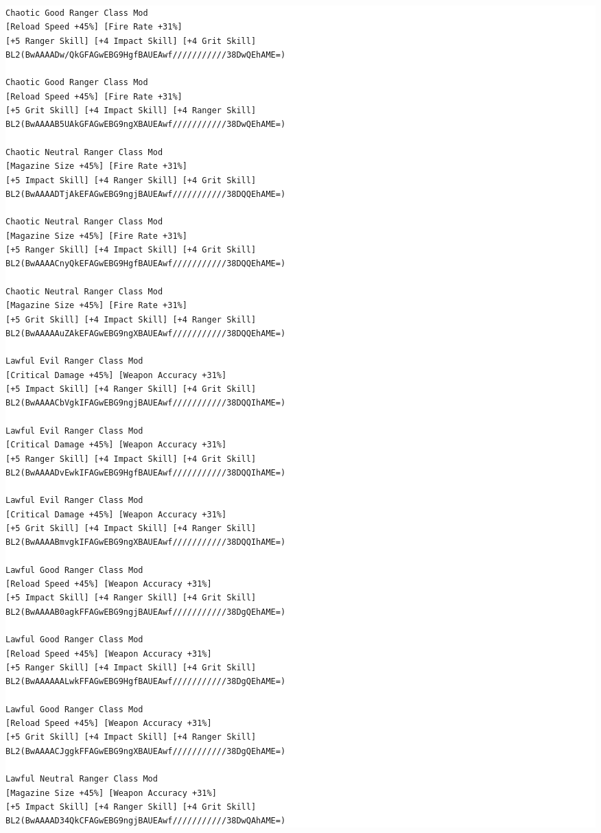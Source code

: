    Chaotic Good Ranger Class Mod	
    [Reload Speed +45%] [Fire Rate +31%]	
    [+5 Ranger Skill] [+4 Impact Skill] [+4 Grit Skill]	
    BL2(BwAAAADw/QkGFAGwEBG9HgfBAUEAwf///////////38DwQEhAME=)

    Chaotic Good Ranger Class Mod	
    [Reload Speed +45%] [Fire Rate +31%]	
    [+5 Grit Skill] [+4 Impact Skill] [+4 Ranger Skill]	
    BL2(BwAAAAB5UAkGFAGwEBG9ngXBAUEAwf///////////38DwQEhAME=)

    Chaotic Neutral Ranger Class Mod	
    [Magazine Size +45%] [Fire Rate +31%]	
    [+5 Impact Skill] [+4 Ranger Skill] [+4 Grit Skill]	
    BL2(BwAAAADTjAkEFAGwEBG9ngjBAUEAwf///////////38DQQEhAME=)

    Chaotic Neutral Ranger Class Mod	
    [Magazine Size +45%] [Fire Rate +31%]	
    [+5 Ranger Skill] [+4 Impact Skill] [+4 Grit Skill]	
    BL2(BwAAAACnyQkEFAGwEBG9HgfBAUEAwf///////////38DQQEhAME=)

    Chaotic Neutral Ranger Class Mod	
    [Magazine Size +45%] [Fire Rate +31%]	
    [+5 Grit Skill] [+4 Impact Skill] [+4 Ranger Skill]	
    BL2(BwAAAAAuZAkEFAGwEBG9ngXBAUEAwf///////////38DQQEhAME=)

    Lawful Evil Ranger Class Mod	
    [Critical Damage +45%] [Weapon Accuracy +31%]	
    [+5 Impact Skill] [+4 Ranger Skill] [+4 Grit Skill]	
    BL2(BwAAAACbVgkIFAGwEBG9ngjBAUEAwf///////////38DQQIhAME=)

    Lawful Evil Ranger Class Mod	
    [Critical Damage +45%] [Weapon Accuracy +31%]	
    [+5 Ranger Skill] [+4 Impact Skill] [+4 Grit Skill]	
    BL2(BwAAAADvEwkIFAGwEBG9HgfBAUEAwf///////////38DQQIhAME=)

    Lawful Evil Ranger Class Mod	
    [Critical Damage +45%] [Weapon Accuracy +31%]	
    [+5 Grit Skill] [+4 Impact Skill] [+4 Ranger Skill]	
    BL2(BwAAAABmvgkIFAGwEBG9ngXBAUEAwf///////////38DQQIhAME=)

    Lawful Good Ranger Class Mod	
    [Reload Speed +45%] [Weapon Accuracy +31%]	
    [+5 Impact Skill] [+4 Ranger Skill] [+4 Grit Skill]	
    BL2(BwAAAAB0agkFFAGwEBG9ngjBAUEAwf///////////38DgQEhAME=)

    Lawful Good Ranger Class Mod	
    [Reload Speed +45%] [Weapon Accuracy +31%]	
    [+5 Ranger Skill] [+4 Impact Skill] [+4 Grit Skill]	
    BL2(BwAAAAAALwkFFAGwEBG9HgfBAUEAwf///////////38DgQEhAME=)

    Lawful Good Ranger Class Mod	
    [Reload Speed +45%] [Weapon Accuracy +31%]	
    [+5 Grit Skill] [+4 Impact Skill] [+4 Ranger Skill]	
    BL2(BwAAAACJggkFFAGwEBG9ngXBAUEAwf///////////38DgQEhAME=)

    Lawful Neutral Ranger Class Mod	
    [Magazine Size +45%] [Weapon Accuracy +31%]	
    [+5 Impact Skill] [+4 Ranger Skill] [+4 Grit Skill]	
    BL2(BwAAAAD34QkCFAGwEBG9ngjBAUEAwf///////////38DwQAhAME=)
